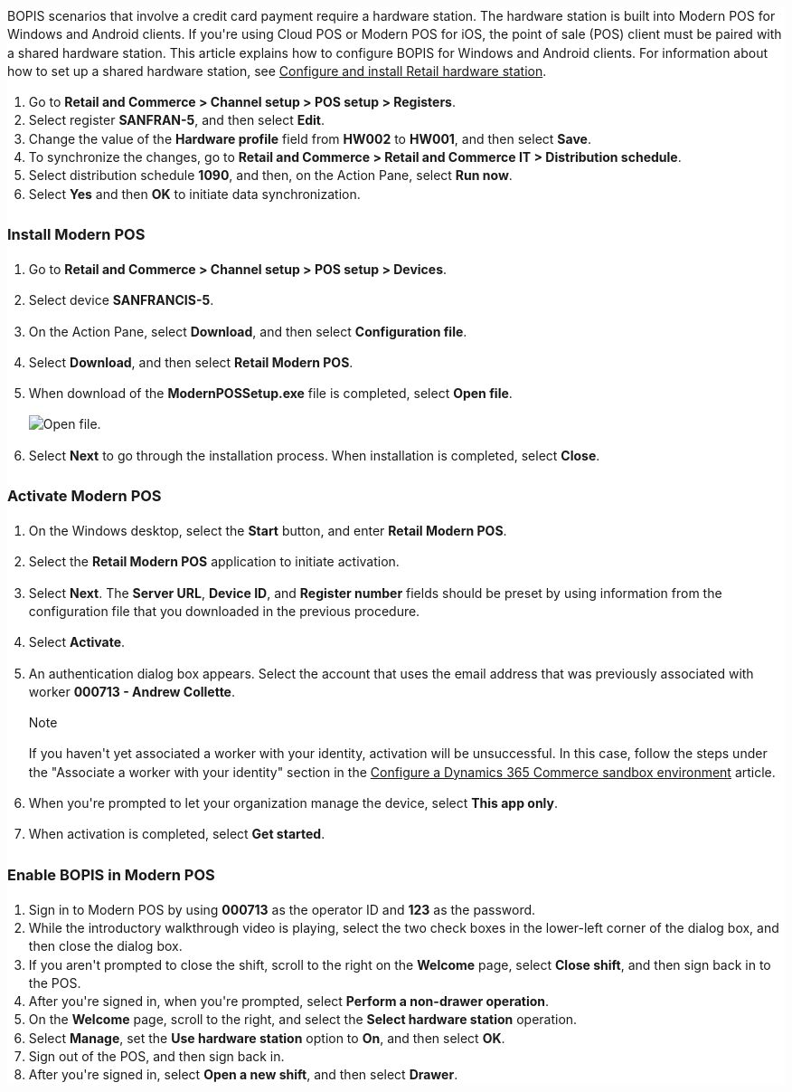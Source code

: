 BOPIS scenarios that involve a credit card payment require a hardware station. The hardware station is built into Modern POS for Windows and Android clients. If you're using Cloud POS or Modern POS for iOS, the point of sale (POS) client must be paired with a shared hardware station. This article explains how to configure BOPIS for Windows and Android clients. For information about how to set up a shared hardware station, see [Configure and install Retail hardware station](./retail-hardware-station-configuration-installation.md).

1. Go to **Retail and Commerce \> Channel setup \> POS setup \> Registers**.
2. Select register **SANFRAN-5**, and then select **Edit**.
3. Change the value of the **Hardware profile** field from **HW002** to **HW001**, and then select **Save**.
4. To synchronize the changes, go to **Retail and Commerce \> Retail and Commerce IT \> Distribution schedule**.
5. Select distribution schedule **1090**, and then, on the Action Pane, select **Run now**.
6. Select **Yes** and then **OK** to initiate data synchronization. 

### Install Modern POS

1. Go to **Retail and Commerce \> Channel setup \> POS setup \> Devices**.
2. Select device **SANFRANCIS-5**.
3. On the Action Pane, select **Download**, and then select **Configuration file**.
4. Select **Download**, and then select **Retail Modern POS**. 
5. When download of the **ModernPOSSetup.exe** file is completed, select **Open file**.

    ![Open file.](./dev-itpro/media/PAYMENTS/openfile.png)

6. Select **Next** to go through the installation process. When installation is completed, select **Close**.

### Activate Modern POS

1. On the Windows desktop, select the **Start** button, and enter **Retail Modern POS**.
2. Select the **Retail Modern POS** application to initiate activation.
3. Select **Next**. The **Server URL**, **Device ID**, and **Register number** fields should be preset by using information from the configuration file that you downloaded in the previous procedure.
4. Select **Activate**.
5. An authentication dialog box appears. Select the account that uses the email address that was previously associated with worker **000713 - Andrew Collette**.

    > [!NOTE]
    > If you haven't yet associated a worker with your identity, activation will be unsuccessful. In this case, follow the steps under the "Associate a worker with your identity" section in the [Configure a Dynamics 365 Commerce sandbox environment](cpe-post-provisioning.md#associate-a-worker-with-your-identity) article.
    
6. When you're prompted to let your organization manage the device, select **This app only**.
7. When activation is completed, select **Get started**.

### Enable BOPIS in Modern POS

1. Sign in to Modern POS by using **000713** as the operator ID and **123** as the password.
2. While the introductory walkthrough video is playing, select the two check boxes in the lower-left corner of the dialog box, and then close the dialog box.
3. If you aren't prompted to close the shift, scroll to the right on the **Welcome** page, select **Close shift**, and then sign back in to the POS.
4. After you're signed in, when you're prompted, select **Perform a non-drawer operation**.
5. On the **Welcome** page, scroll to the right, and select the **Select hardware station** operation.
6. Select **Manage**, set the **Use hardware station** option to **On**, and then select **OK**.
7. Sign out of the POS, and then sign back in.
8. After you're signed in, select **Open a new shift**, and then select **Drawer**.
